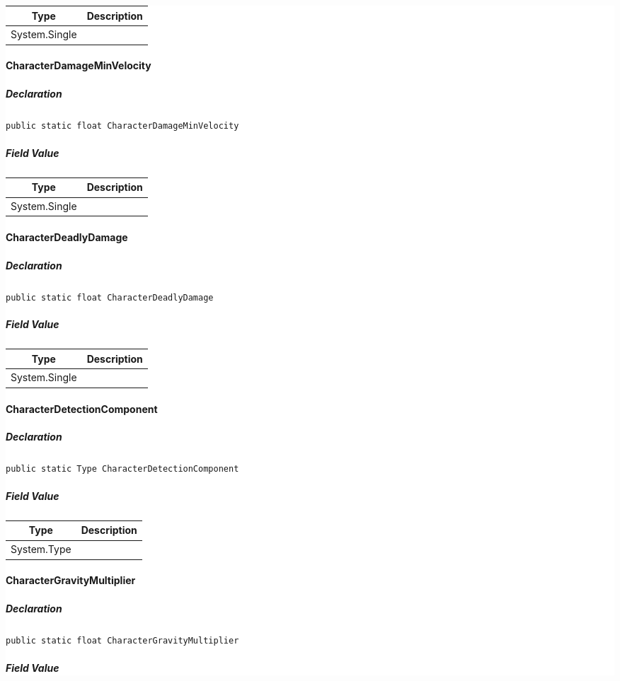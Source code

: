 | Type | Description |
| --- | --- |
| System.Single |     |

#### CharacterDamageMinVelocity

##### Declaration

```
public static float CharacterDamageMinVelocity
```

##### Field Value

| Type | Description |
| --- | --- |
| System.Single |     |

#### CharacterDeadlyDamage

##### Declaration

```
public static float CharacterDeadlyDamage
```

##### Field Value

| Type | Description |
| --- | --- |
| System.Single |     |

#### CharacterDetectionComponent

##### Declaration

```
public static Type CharacterDetectionComponent
```

##### Field Value

| Type | Description |
| --- | --- |
| System.Type |     |

#### CharacterGravityMultiplier

##### Declaration

```
public static float CharacterGravityMultiplier
```

##### Field Value
